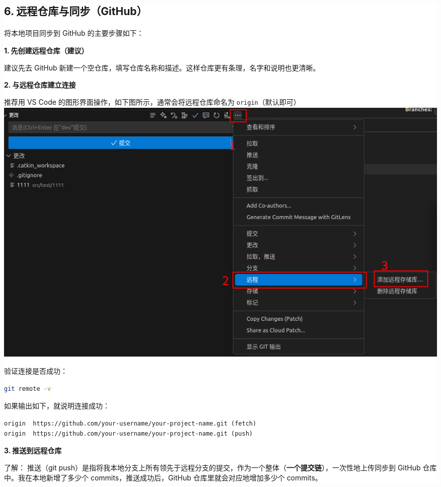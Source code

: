 ## 6. 远程仓库与同步（GitHub）

将本地项目同步到 GitHub 的主要步骤如下：

**1. 先创建远程仓库（建议）**

建议先去 GitHub 新建一个空仓库，填写仓库名称和描述。这样仓库更有条理，名字和说明也更清晰。

**2. 与远程仓库建立连接**

推荐用 VS Code 的图形界面操作，如下图所示，通常会将远程仓库命名为 `origin`（默认即可）
![5](./assets/5.png)


验证连接是否成功：

```bash
git remote -v
```

如果输出如下，就说明连接成功：

```
origin  https://github.com/your-username/your-project-name.git (fetch)
origin  https://github.com/your-username/your-project-name.git (push)
```


**3. 推送到远程仓库**

了解：
推送（git push）是指将我本地分支上所有领先于远程分支的提交，作为一个整体（**一个提交链**），一次性地上传同步到 GitHub 仓库中。我在本地新增了多少个 commits，推送成功后，GitHub 仓库里就会对应地增加多少个 commits。
